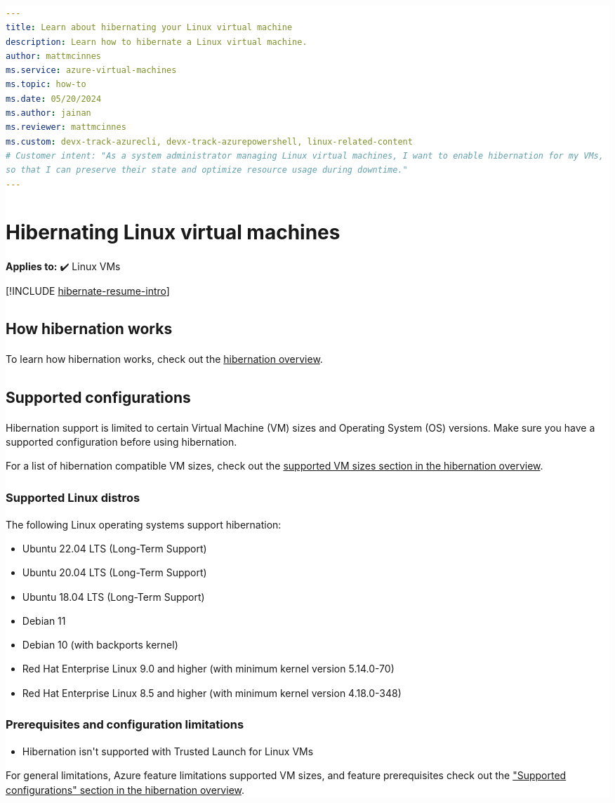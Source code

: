 ```yaml
---
title: Learn about hibernating your Linux virtual machine
description: Learn how to hibernate a Linux virtual machine.
author: mattmcinnes
ms.service: azure-virtual-machines
ms.topic: how-to
ms.date: 05/20/2024
ms.author: jainan
ms.reviewer: mattmcinnes
ms.custom: devx-track-azurecli, devx-track-azurepowershell, linux-related-content
# Customer intent: "As a system administrator managing Linux virtual machines, I want to enable hibernation for my VMs, so that I can preserve their state and optimize resource usage during downtime."
---
```


# Hibernating Linux virtual machines

**Applies to:** :heavy_check_mark: Linux VMs

[!INCLUDE [hibernate-resume-intro](../includes/hibernate-resume-intro.md)]

## How hibernation works
To learn how hibernation works, check out the [hibernation overview](../hibernate-resume.md).

## Supported configurations
Hibernation support is limited to certain Virtual Machine (VM) sizes and Operating System (OS) versions. Make sure you have a supported configuration before using hibernation.

For a list of hibernation compatible VM sizes, check out the [supported VM sizes section in the hibernation overview](../hibernate-resume.md#supported-vm-sizes).

### Supported Linux distros
The following Linux operating systems support hibernation:

- Ubuntu 22.04 LTS (Long-Term Support)

- Ubuntu 20.04 LTS (Long-Term Support)

- Ubuntu 18.04 LTS (Long-Term Support)

- Debian 11
- Debian 10 (with backports kernel)
- Red Hat Enterprise Linux 9.0 and higher (with minimum kernel version 5.14.0-70)

- Red Hat Enterprise Linux 8.5 and higher (with minimum kernel version 4.18.0-348)

### Prerequisites and configuration limitations
-	Hibernation isn't supported with Trusted Launch for Linux VMs  

For general limitations, Azure feature limitations supported VM sizes, and feature prerequisites check out the ["Supported configurations" section in the hibernation overview](../hibernate-resume.md#supported-configurations).
